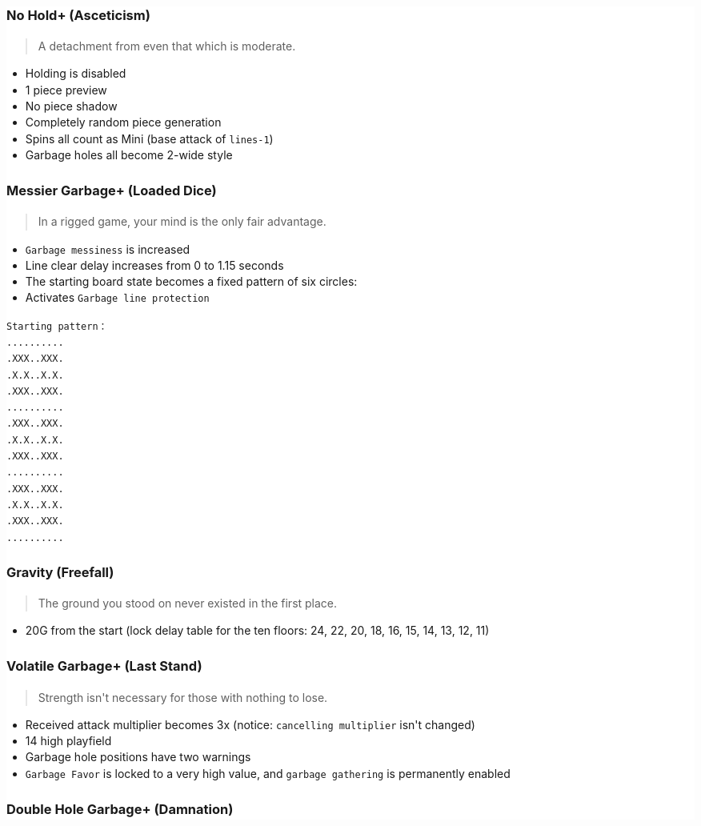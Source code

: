 ### No Hold+ (Asceticism)

> A detachment from even that which is moderate.

- Holding is disabled
- 1 piece preview
- No piece shadow
- Completely random piece generation
- Spins all count as Mini (base attack of `lines-1`)
- Garbage holes all become 2-wide style

### Messier Garbage+ (Loaded Dice)

> In a rigged game, your mind is the only fair advantage.

- `Garbage messiness` is increased 
- Line clear delay increases from 0 to 1.15 seconds
- The starting board state becomes a fixed pattern of six circles:
- Activates `Garbage line protection`

```
Starting pattern：
..........
.XXX..XXX.
.X.X..X.X.
.XXX..XXX.
..........
.XXX..XXX.
.X.X..X.X.
.XXX..XXX.
..........
.XXX..XXX.
.X.X..X.X.
.XXX..XXX.
..........
```

### Gravity (Freefall)

> The ground you stood on never existed in the first place.

- 20G from the start (lock delay table for the ten floors: 24, 22, 20, 18, 16, 15, 14, 13, 12, 11)

### Volatile Garbage+ (Last Stand)

> Strength isn't necessary for those with nothing to lose.

- Received attack multiplier becomes 3x (notice: `cancelling multiplier` isn't changed)
- 14 high playfield
- Garbage hole positions have two warnings
- `Garbage Favor` is locked to a very high value, and `garbage gathering` is permanently enabled

### Double Hole Garbage+ (Damnation)
